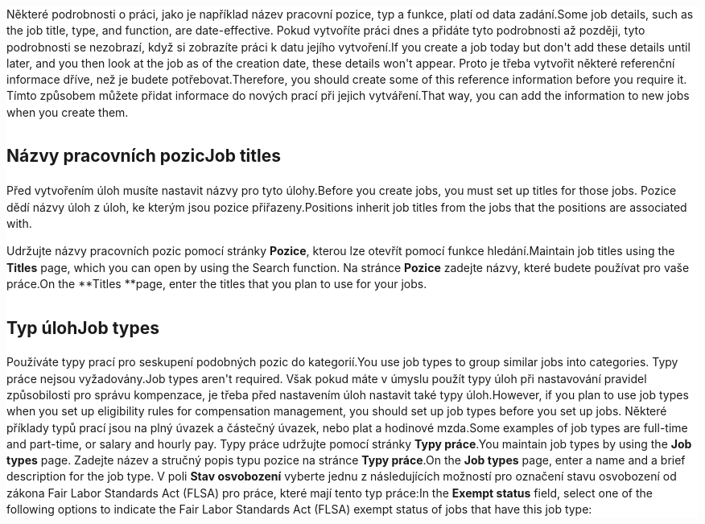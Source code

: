 
<span data-ttu-id="46208-111">Některé podrobnosti o práci, jako je například název pracovní pozice, typ a funkce, platí od data zadání.</span><span class="sxs-lookup"><span data-stu-id="46208-111">Some job details, such as the job title, type, and function, are date-effective.</span></span> <span data-ttu-id="46208-112">Pokud vytvoříte práci dnes a přidáte tyto podrobnosti až později, tyto podrobnosti se nezobrazí, když si zobrazíte práci k datu jejího vytvoření.</span><span class="sxs-lookup"><span data-stu-id="46208-112">If you create a job today but don't add these details until later, and you then look at the job as of the creation date, these details won't appear.</span></span> <span data-ttu-id="46208-113">Proto je třeba vytvořit některé referenční informace dříve, než je budete potřebovat.</span><span class="sxs-lookup"><span data-stu-id="46208-113">Therefore, you should create some of this reference information before you require it.</span></span> <span data-ttu-id="46208-114">Tímto způsobem můžete přidat informace do nových prací při jejich vytváření.</span><span class="sxs-lookup"><span data-stu-id="46208-114">That way, you can add the information to new jobs when you create them.</span></span>

## <a name="job-titles"></a><span data-ttu-id="46208-115">Názvy pracovních pozic</span><span class="sxs-lookup"><span data-stu-id="46208-115">Job titles</span></span>
<span data-ttu-id="46208-116">Před vytvořením úloh musíte nastavit názvy pro tyto úlohy.</span><span class="sxs-lookup"><span data-stu-id="46208-116">Before you create jobs, you must set up titles for those jobs.</span></span> <span data-ttu-id="46208-117">Pozice dědí názvy úloh z úloh, ke kterým jsou pozice přiřazeny.</span><span class="sxs-lookup"><span data-stu-id="46208-117">Positions inherit job titles from the jobs that the positions are associated with.</span></span> 

<span data-ttu-id="46208-118">Udržujte názvy pracovních pozic pomocí stránky **Pozice**, kterou lze otevřít pomocí funkce hledání.</span><span class="sxs-lookup"><span data-stu-id="46208-118">Maintain job titles using the **Titles** page, which you can open by using the Search function.</span></span> <span data-ttu-id="46208-119">Na stránce **Pozice** zadejte názvy, které budete používat pro vaše práce.</span><span class="sxs-lookup"><span data-stu-id="46208-119">On the **Titles **page, enter the titles that you plan to use for your jobs.</span></span>

## <a name="job-types"></a><span data-ttu-id="46208-120">Typ úloh</span><span class="sxs-lookup"><span data-stu-id="46208-120">Job types</span></span>
<span data-ttu-id="46208-121">Používáte typy prací pro seskupení podobných pozic do kategorií.</span><span class="sxs-lookup"><span data-stu-id="46208-121">You use job types to group similar jobs into categories.</span></span> <span data-ttu-id="46208-122">Typy práce nejsou vyžadovány.</span><span class="sxs-lookup"><span data-stu-id="46208-122">Job types aren't required.</span></span> <span data-ttu-id="46208-123">Však pokud máte v úmyslu použít typy úloh při nastavování pravidel způsobilosti pro správu kompenzace, je třeba před nastavením úloh nastavit také typy úloh.</span><span class="sxs-lookup"><span data-stu-id="46208-123">However, if you plan to use job types when you set up eligibility rules for compensation management, you should set up job types before you set up jobs.</span></span> <span data-ttu-id="46208-124">Některé příklady typů prací jsou na plný úvazek a částečný úvazek, nebo plat a hodinové mzda.</span><span class="sxs-lookup"><span data-stu-id="46208-124">Some examples of job types are full-time and part-time, or salary and hourly pay.</span></span> <span data-ttu-id="46208-125">Typy práce udržujte pomocí stránky **Typy práce**.</span><span class="sxs-lookup"><span data-stu-id="46208-125">You maintain job types by using the **Job types** page.</span></span> <span data-ttu-id="46208-126">Zadejte název a stručný popis typu pozice na stránce **Typy práce**.</span><span class="sxs-lookup"><span data-stu-id="46208-126">On the **Job types** page, enter a name and a brief description for the job type.</span></span> <span data-ttu-id="46208-127">V poli **Stav osvobození** vyberte jednu z následujících možností pro označení stavu osvobození od zákona Fair Labor Standards Act (FLSA) pro práce, které mají tento typ práce:</span><span class="sxs-lookup"><span data-stu-id="46208-127">In the **Exempt status** field, select one of the following options to indicate the Fair Labor Standards Act (FLSA) exempt status of jobs that have this job type:</span></span>
